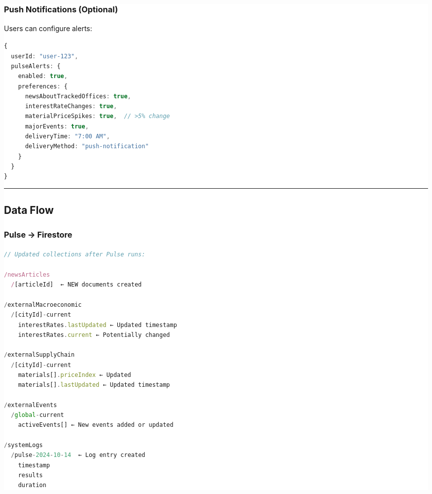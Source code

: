 ### Push Notifications (Optional)

Users can configure alerts:

```typescript
{
  userId: "user-123",
  pulseAlerts: {
    enabled: true,
    preferences: {
      newsAboutTrackedOffices: true,
      interestRateChanges: true,
      materialPriceSpikes: true,  // >5% change
      majorEvents: true,
      deliveryTime: "7:00 AM",
      deliveryMethod: "push-notification"
    }
  }
}
```

---

## Data Flow

### Pulse → Firestore

```typescript
// Updated collections after Pulse runs:

/newsArticles
  /[articleId]  ← NEW documents created

/externalMacroeconomic
  /[cityId]-current
    interestRates.lastUpdated ← Updated timestamp
    interestRates.current ← Potentially changed
    
/externalSupplyChain
  /[cityId]-current
    materials[].priceIndex ← Updated
    materials[].lastUpdated ← Updated timestamp
    
/externalEvents
  /global-current
    activeEvents[] ← New events added or updated
    
/systemLogs
  /pulse-2024-10-14  ← Log entry created
    timestamp
    results
    duration
```
